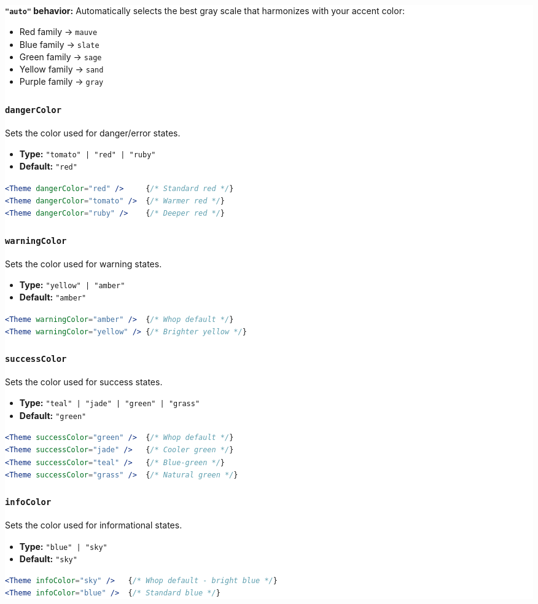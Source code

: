 **`"auto"` behavior:** Automatically selects the best gray scale that harmonizes with your accent color:

- Red family → `mauve`
- Blue family → `slate`
- Green family → `sage`
- Yellow family → `sand`
- Purple family → `gray`

### `dangerColor`

Sets the color used for danger/error states.

- **Type:** `"tomato" | "red" | "ruby"`
- **Default:** `"red"`

```jsx
<Theme dangerColor="red" />     {/* Standard red */}
<Theme dangerColor="tomato" />  {/* Warmer red */}
<Theme dangerColor="ruby" />    {/* Deeper red */}
```

### `warningColor`

Sets the color used for warning states.

- **Type:** `"yellow" | "amber"`
- **Default:** `"amber"`

```jsx
<Theme warningColor="amber" />  {/* Whop default */}
<Theme warningColor="yellow" /> {/* Brighter yellow */}
```

### `successColor`

Sets the color used for success states.

- **Type:** `"teal" | "jade" | "green" | "grass"`
- **Default:** `"green"`

```jsx
<Theme successColor="green" />  {/* Whop default */}
<Theme successColor="jade" />   {/* Cooler green */}
<Theme successColor="teal" />   {/* Blue-green */}
<Theme successColor="grass" />  {/* Natural green */}
```

### `infoColor`

Sets the color used for informational states.

- **Type:** `"blue" | "sky"`
- **Default:** `"sky"`

```jsx
<Theme infoColor="sky" />   {/* Whop default - bright blue */}
<Theme infoColor="blue" />  {/* Standard blue */}
```
